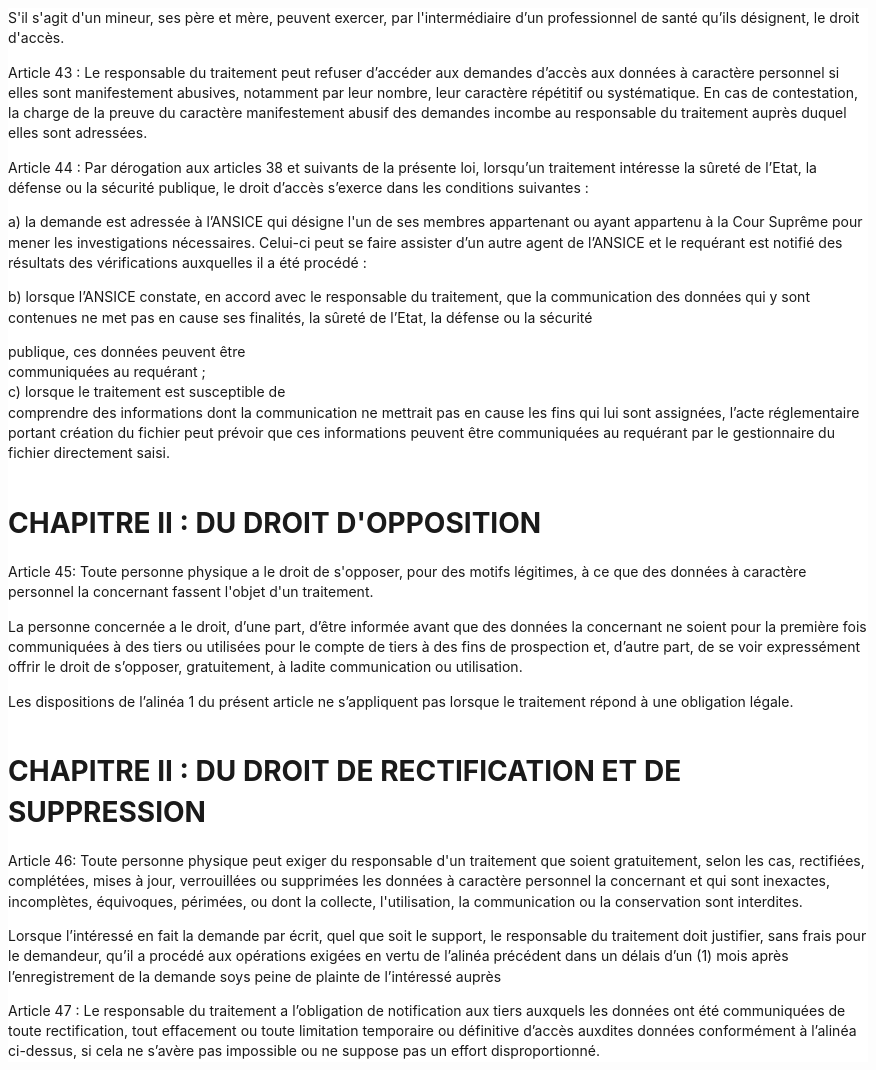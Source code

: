 S'il s'agit d'un mineur, ses père et mère, peuvent exercer, par l'intermédiaire d’un professionnel de santé qu’ils désignent, le droit d'accès.

Article 43 : Le responsable du traitement peut refuser d’accéder aux demandes d’accès aux données à caractère personnel si elles sont manifestement abusives, notamment par leur nombre, leur caractère répétitif ou systématique. En cas de contestation, la charge de la preuve du caractère manifestement abusif des demandes incombe au responsable du traitement auprès duquel elles sont adressées.

Article 44 : Par dérogation aux articles 38 et suivants de la présente loi, lorsqu’un traitement intéresse la sûreté de l’Etat, la défense ou la sécurité publique, le droit d’accès s’exerce dans les conditions suivantes :

a) la demande est adressée à l’ANSICE qui désigne l'un de ses membres appartenant ou ayant appartenu à la Cour Suprême pour mener les investigations nécessaires. Celui-ci peut se faire assister d’un autre agent de l’ANSICE et le requérant est notifié des résultats des vérifications auxquelles il a été procédé :

b) lorsque l’ANSICE constate, en accord avec le responsable du traitement, que la communication des données qui y sont contenues ne met pas en cause ses finalités, la sûreté de l’Etat, la défense ou la sécurité

publique, ces données peuvent être   
communiquées au requérant ;   
c) lorsque le traitement est susceptible de   
comprendre des informations dont la communication ne mettrait pas en cause les fins qui lui sont assignées, l’acte réglementaire portant création du fichier peut prévoir que ces informations peuvent être communiquées au requérant par le gestionnaire du fichier directement saisi.

# CHAPITRE II : DU DROIT D'OPPOSITION

Article 45: Toute personne physique a le droit de s'opposer, pour des motifs légitimes, à ce que des données à caractère personnel la concernant fassent l'objet d'un traitement.

La personne concernée a le droit, d’une part, d’être informée avant que des données la concernant ne soient pour la première fois communiquées à des tiers ou utilisées pour le compte de tiers à des fins de prospection et, d’autre part, de se voir expressément offrir le droit de s’opposer, gratuitement, à ladite communication ou utilisation.

Les dispositions de l’alinéa 1 du présent article ne s’appliquent pas lorsque le traitement répond à une obligation légale.

# CHAPITRE II : DU DROIT DE RECTIFICATION ET DE SUPPRESSION

Article 46: Toute personne physique peut exiger du responsable d'un traitement que soient gratuitement, selon les cas, rectifiées, complétées, mises à jour, verrouillées ou supprimées les données à caractère personnel la concernant et qui sont inexactes, incomplètes, équivoques, périmées, ou dont la collecte, l'utilisation, la communication ou la conservation sont interdites.

Lorsque l’intéressé en fait la demande par écrit, quel que soit le support, le responsable du traitement doit justifier, sans frais pour le demandeur, qu’il a procédé aux opérations exigées en vertu de l’alinéa précédent dans un délais d’un (1) mois après l’enregistrement de la demande soys peine de plainte de l’intéressé auprès

Article 47 : Le responsable du traitement a l’obligation de notification aux tiers auxquels les données ont été communiquées de toute rectification, tout effacement ou toute limitation temporaire ou définitive d’accès auxdites données conformément à l’alinéa ci-dessus, si cela ne s’avère pas impossible ou ne suppose pas un effort disproportionné.
